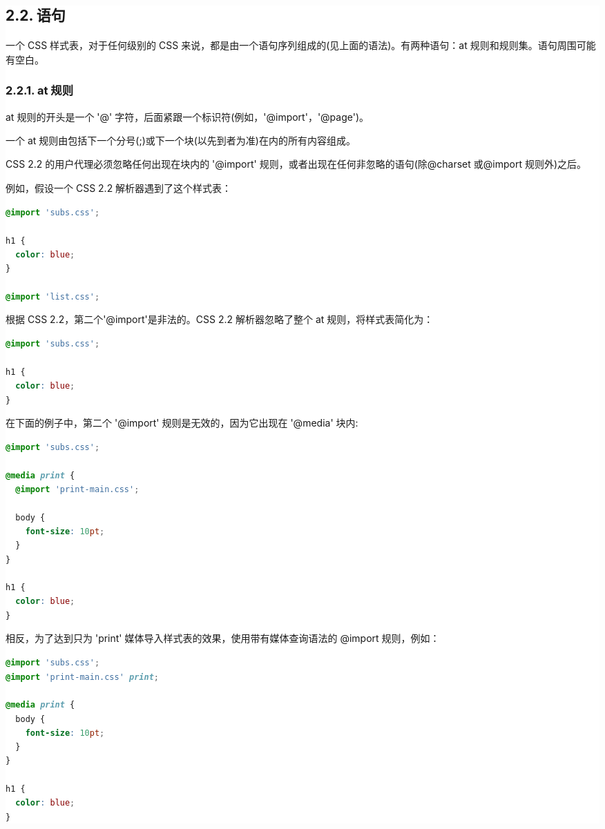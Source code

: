 ## 2.2. 语句

一个 CSS 样式表，对于任何级别的 CSS 来说，都是由一个语句序列组成的(见上面的语法)。有两种语句：at 规则和规则集。语句周围可能有空白。

### 2.2.1. at 规则

at 规则的开头是一个 '@' 字符，后面紧跟一个标识符(例如，'@import'，'@page')。

一个 at 规则由包括下一个分号(;)或下一个块(以先到者为准)在内的所有内容组成。

CSS 2.2 的用户代理必须忽略任何出现在块内的 '@import' 规则，或者出现在任何非忽略的语句(除@charset 或@import 规则外)之后。

例如，假设一个 CSS 2.2 解析器遇到了这个样式表：

```css
@import 'subs.css';

h1 {
  color: blue;
}

@import 'list.css';
```

根据 CSS 2.2，第二个'@import'是非法的。CSS 2.2 解析器忽略了整个 at 规则，将样式表简化为：

```css
@import 'subs.css';

h1 {
  color: blue;
}
```

在下面的例子中，第二个 '@import' 规则是无效的，因为它出现在 '@media' 块内:

```css
@import 'subs.css';

@media print {
  @import 'print-main.css';

  body {
    font-size: 10pt;
  }
}

h1 {
  color: blue;
}
```

相反，为了达到只为 'print' 媒体导入样式表的效果，使用带有媒体查询语法的 @import 规则，例如：

```css
@import 'subs.css';
@import 'print-main.css' print;

@media print {
  body {
    font-size: 10pt;
  }
}

h1 {
  color: blue;
}
```
